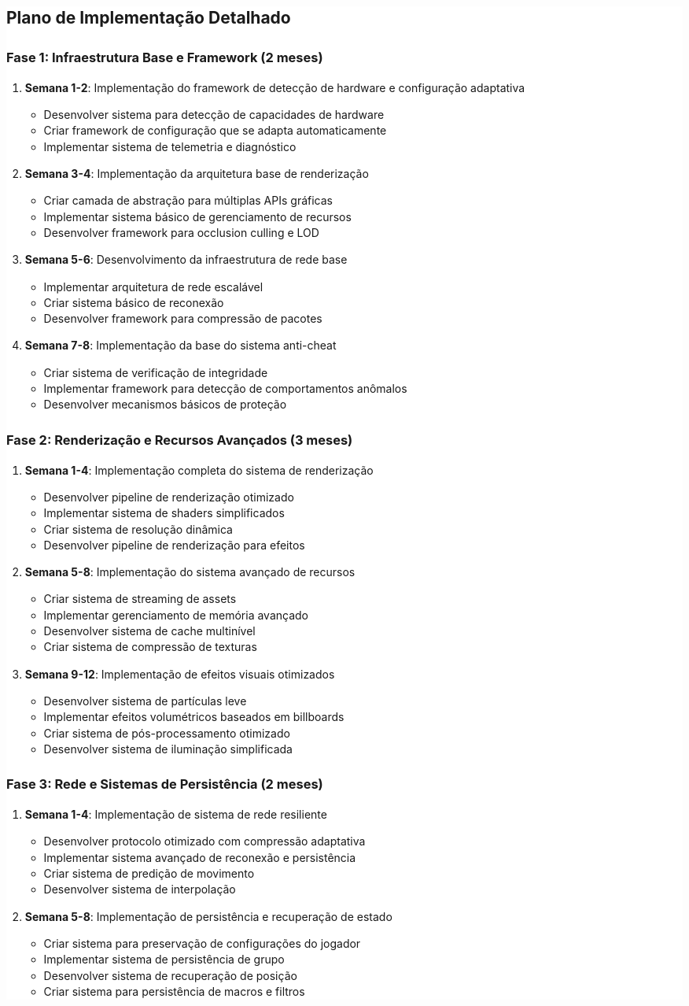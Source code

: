 ## Plano de Implementação Detalhado

### Fase 1: Infraestrutura Base e Framework (2 meses)
1. **Semana 1-2**: Implementação do framework de detecção de hardware e configuração adaptativa
   - Desenvolver sistema para detecção de capacidades de hardware
   - Criar framework de configuração que se adapta automaticamente
   - Implementar sistema de telemetria e diagnóstico

2. **Semana 3-4**: Implementação da arquitetura base de renderização
   - Criar camada de abstração para múltiplas APIs gráficas
   - Implementar sistema básico de gerenciamento de recursos
   - Desenvolver framework para occlusion culling e LOD

3. **Semana 5-6**: Desenvolvimento da infraestrutura de rede base
   - Implementar arquitetura de rede escalável
   - Criar sistema básico de reconexão
   - Desenvolver framework para compressão de pacotes

4. **Semana 7-8**: Implementação da base do sistema anti-cheat
   - Criar sistema de verificação de integridade
   - Implementar framework para detecção de comportamentos anômalos
   - Desenvolver mecanismos básicos de proteção

### Fase 2: Renderização e Recursos Avançados (3 meses)
1. **Semana 1-4**: Implementação completa do sistema de renderização
   - Desenvolver pipeline de renderização otimizado
   - Implementar sistema de shaders simplificados
   - Criar sistema de resolução dinâmica
   - Desenvolver pipeline de renderização para efeitos

2. **Semana 5-8**: Implementação do sistema avançado de recursos
   - Criar sistema de streaming de assets
   - Implementar gerenciamento de memória avançado
   - Desenvolver sistema de cache multinível
   - Criar sistema de compressão de texturas

3. **Semana 9-12**: Implementação de efeitos visuais otimizados
   - Desenvolver sistema de partículas leve
   - Implementar efeitos volumétricos baseados em billboards
   - Criar sistema de pós-processamento otimizado
   - Desenvolver sistema de iluminação simplificada

### Fase 3: Rede e Sistemas de Persistência (2 meses)
1. **Semana 1-4**: Implementação de sistema de rede resiliente
   - Desenvolver protocolo otimizado com compressão adaptativa
   - Implementar sistema avançado de reconexão e persistência
   - Criar sistema de predição de movimento
   - Desenvolver sistema de interpolação

2. **Semana 5-8**: Implementação de persistência e recuperação de estado
   - Criar sistema para preservação de configurações do jogador
   - Implementar sistema de persistência de grupo
   - Desenvolver sistema de recuperação de posição
   - Criar sistema para persistência de macros e filtros
